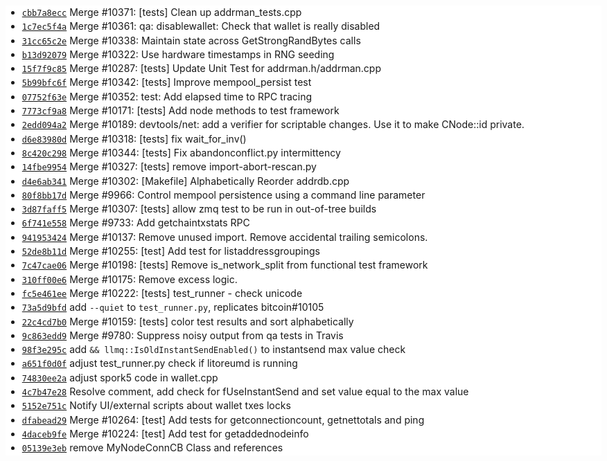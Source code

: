 - [`cbb7a8ecc`](https://github.com/Altcoin-Master/litoreum/commit/cbb7a8ecc) Merge #10371: [tests] Clean up addrman_tests.cpp
- [`1c7ec5f4a`](https://github.com/Altcoin-Master/litoreum/commit/1c7ec5f4a) Merge #10361: qa: disablewallet: Check that wallet is really disabled
- [`31cc65c2e`](https://github.com/Altcoin-Master/litoreum/commit/31cc65c2e) Merge #10338: Maintain state across GetStrongRandBytes calls
- [`b13d92079`](https://github.com/Altcoin-Master/litoreum/commit/b13d92079) Merge #10322: Use hardware timestamps in RNG seeding
- [`15f7f9c85`](https://github.com/Altcoin-Master/litoreum/commit/15f7f9c85) Merge #10287: [tests] Update Unit Test for addrman.h/addrman.cpp
- [`5b99bfc6f`](https://github.com/Altcoin-Master/litoreum/commit/5b99bfc6f) Merge #10342: [tests] Improve mempool_persist test
- [`07752f63e`](https://github.com/Altcoin-Master/litoreum/commit/07752f63e) Merge #10352: test: Add elapsed time to RPC tracing
- [`7773cf9a8`](https://github.com/Altcoin-Master/litoreum/commit/7773cf9a8) Merge #10171: [tests] Add node methods to test framework
- [`2edd094a2`](https://github.com/Altcoin-Master/litoreum/commit/2edd094a2) Merge #10189: devtools/net: add a verifier for scriptable changes. Use it to make CNode::id private.
- [`d6e83980d`](https://github.com/Altcoin-Master/litoreum/commit/d6e83980d) Merge #10318: [tests] fix wait_for_inv()
- [`8c420c298`](https://github.com/Altcoin-Master/litoreum/commit/8c420c298) Merge #10344: [tests] Fix abandonconflict.py intermittency
- [`14fbe9954`](https://github.com/Altcoin-Master/litoreum/commit/14fbe9954) Merge #10327: [tests] remove import-abort-rescan.py
- [`d4e6ab341`](https://github.com/Altcoin-Master/litoreum/commit/d4e6ab341) Merge #10302: [Makefile] Alphabetically Reorder addrdb.cpp
- [`80f8bb17d`](https://github.com/Altcoin-Master/litoreum/commit/80f8bb17d) Merge #9966: Control mempool persistence using a command line parameter
- [`3d87faff5`](https://github.com/Altcoin-Master/litoreum/commit/3d87faff5) Merge #10307: [tests] allow zmq test to be run in out-of-tree builds
- [`6f741e558`](https://github.com/Altcoin-Master/litoreum/commit/6f741e558) Merge #9733: Add getchaintxstats RPC
- [`941953424`](https://github.com/Altcoin-Master/litoreum/commit/941953424) Merge #10137: Remove unused import. Remove accidental trailing semicolons.
- [`52de8b11d`](https://github.com/Altcoin-Master/litoreum/commit/52de8b11d) Merge #10255: [test] Add test for listaddressgroupings
- [`7c47cae06`](https://github.com/Altcoin-Master/litoreum/commit/7c47cae06) Merge #10198: [tests] Remove is_network_split from functional test framework
- [`310ff00e6`](https://github.com/Altcoin-Master/litoreum/commit/310ff00e6) Merge #10175: Remove excess logic.
- [`fc5e461ee`](https://github.com/Altcoin-Master/litoreum/commit/fc5e461ee) Merge #10222: [tests] test_runner - check unicode
- [`73a5d9bfd`](https://github.com/Altcoin-Master/litoreum/commit/73a5d9bfd) add `--quiet` to `test_runner.py`, replicates bitcoin#10105
- [`22c4cd7b0`](https://github.com/Altcoin-Master/litoreum/commit/22c4cd7b0) Merge #10159: [tests] color test results and sort alphabetically
- [`9c863edd9`](https://github.com/Altcoin-Master/litoreum/commit/9c863edd9) Merge #9780: Suppress noisy output from qa tests in Travis
- [`98f3e295c`](https://github.com/Altcoin-Master/litoreum/commit/98f3e295c) add `&& llmq::IsOldInstantSendEnabled()` to instantsend max value check
- [`a651f0d0f`](https://github.com/Altcoin-Master/litoreum/commit/a651f0d0f) adjust test_runner.py check if litoreumd is running
- [`74830ee2a`](https://github.com/Altcoin-Master/litoreum/commit/74830ee2a) adjust spork5 code in wallet.cpp
- [`4c7b47e28`](https://github.com/Altcoin-Master/litoreum/commit/4c7b47e28) Resolve comment, add check for fUseInstantSend and set value equal to the max value
- [`5152e751c`](https://github.com/Altcoin-Master/litoreum/commit/5152e751c) Notify UI/external scripts about wallet txes locks
- [`dfabead29`](https://github.com/Altcoin-Master/litoreum/commit/dfabead29) Merge #10264: [test] Add tests for getconnectioncount, getnettotals and ping
- [`4daceb9fe`](https://github.com/Altcoin-Master/litoreum/commit/4daceb9fe) Merge #10224: [test] Add test for getaddednodeinfo
- [`05139e3eb`](https://github.com/Altcoin-Master/litoreum/commit/05139e3eb) remove MyNodeConnCB Class and references
